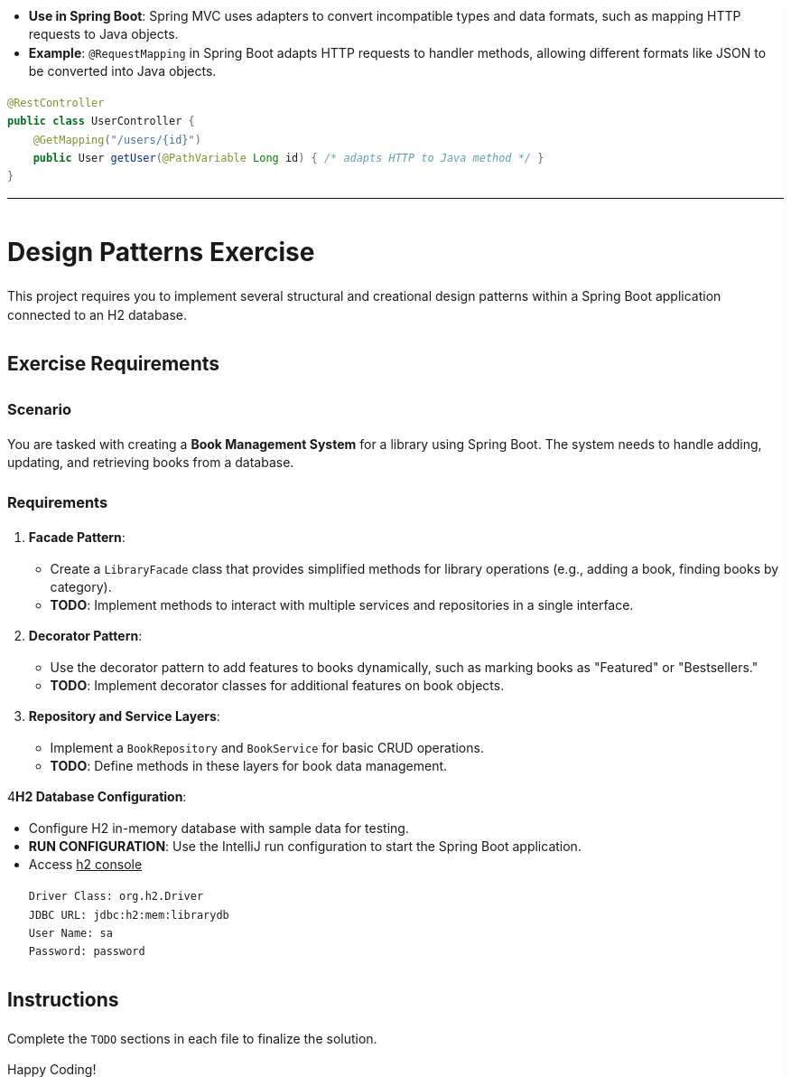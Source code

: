 - **Use in Spring Boot**: Spring MVC uses adapters to convert incompatible types and data formats, such as mapping HTTP requests to Java objects.
- **Example**: `@RequestMapping` in Spring Boot adapts HTTP requests to handler methods, allowing different formats like JSON to be converted into Java objects.

```java
@RestController
public class UserController {
    @GetMapping("/users/{id}")
    public User getUser(@PathVariable Long id) { /* adapts HTTP to Java method */ }
}
```

-----

# Design Patterns Exercise

This project requires you to implement several structural and creational design patterns within a Spring Boot application connected to an H2 database.

## Exercise Requirements

### Scenario
You are tasked with creating a **Book Management System** for a library using Spring Boot. The system needs to handle adding, updating, and retrieving books from a database.

### Requirements

1. **Facade Pattern**:
    - Create a `LibraryFacade` class that provides simplified methods for library operations (e.g., adding a book, finding books by category).
    - **TODO**: Implement methods to interact with multiple services and repositories in a single interface.

2. **Decorator Pattern**:
    - Use the decorator pattern to add features to books dynamically, such as marking books as "Featured" or "Bestsellers."
    - **TODO**: Implement decorator classes for additional features on book objects.

3. **Repository and Service Layers**:
    - Implement a `BookRepository` and `BookService` for basic CRUD operations.
    - **TODO**: Define methods in these layers for book data management.

4**H2 Database Configuration**:
   - Configure H2 in-memory database with sample data for testing.
   - **RUN CONFIGURATION**: Use the IntelliJ run configuration to start the Spring Boot application. 
   - Access [h2 console](http://localhost:5001/h2-console)
     ```
     Driver Class: org.h2.Driver
     JDBC URL: jdbc:h2:mem:librarydb
     User Name: sa
     Password: password
     ```

## Instructions
Complete the `TODO` sections in each file to finalize the solution.

Happy Coding!
